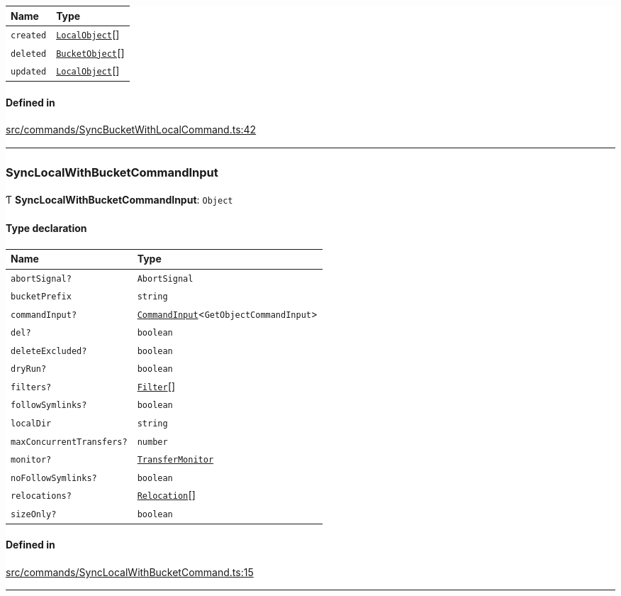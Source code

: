 | Name | Type |
| :------ | :------ |
| `created` | [`LocalObject`](classes/LocalObject.md)[] |
| `deleted` | [`BucketObject`](classes/BucketObject.md)[] |
| `updated` | [`LocalObject`](classes/LocalObject.md)[] |

#### Defined in

[src/commands/SyncBucketWithLocalCommand.ts:42](https://github.com/jeanbmar/s3-sync-client/blob/c83b38d/src/commands/SyncBucketWithLocalCommand.ts#L42)

___

### SyncLocalWithBucketCommandInput

Ƭ **SyncLocalWithBucketCommandInput**: `Object`

#### Type declaration

| Name | Type |
| :------ | :------ |
| `abortSignal?` | `AbortSignal` |
| `bucketPrefix` | `string` |
| `commandInput?` | [`CommandInput`](modules.md#commandinput)<`GetObjectCommandInput`\> |
| `del?` | `boolean` |
| `deleteExcluded?` | `boolean` |
| `dryRun?` | `boolean` |
| `filters?` | [`Filter`](modules.md#filter)[] |
| `followSymlinks?` | `boolean` |
| `localDir` | `string` |
| `maxConcurrentTransfers?` | `number` |
| `monitor?` | [`TransferMonitor`](classes/TransferMonitor.md) |
| `noFollowSymlinks?` | `boolean` |
| `relocations?` | [`Relocation`](modules.md#relocation)[] |
| `sizeOnly?` | `boolean` |

#### Defined in

[src/commands/SyncLocalWithBucketCommand.ts:15](https://github.com/jeanbmar/s3-sync-client/blob/c83b38d/src/commands/SyncLocalWithBucketCommand.ts#L15)

___
